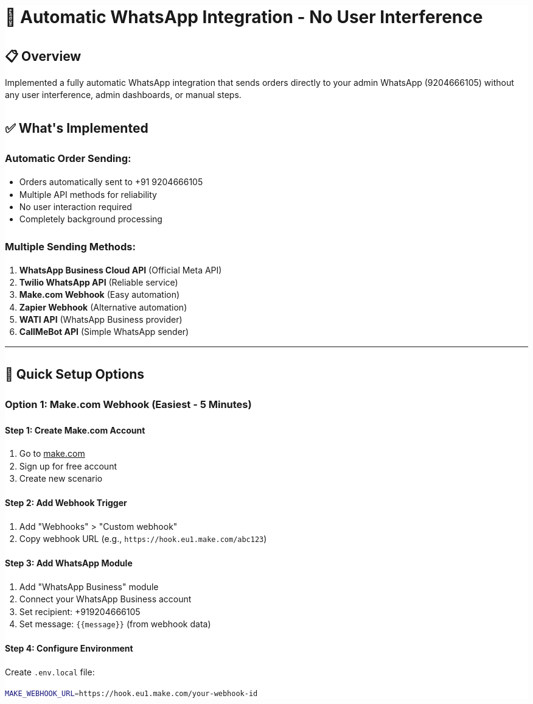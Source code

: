 # 🚀 Automatic WhatsApp Integration - No User Interference

## 📋 Overview

Implemented a fully automatic WhatsApp integration that sends orders directly to your admin WhatsApp (9204666105) without any user interference, admin dashboards, or manual steps.

## ✅ **What's Implemented**

### **Automatic Order Sending:**
- Orders automatically sent to +91 9204666105
- Multiple API methods for reliability
- No user interaction required
- Completely background processing

### **Multiple Sending Methods:**
1. **WhatsApp Business Cloud API** (Official Meta API)
2. **Twilio WhatsApp API** (Reliable service)
3. **Make.com Webhook** (Easy automation)
4. **Zapier Webhook** (Alternative automation)
5. **WATI API** (WhatsApp Business provider)
6. **CallMeBot API** (Simple WhatsApp sender)

---

## 🎯 **Quick Setup Options**

### **Option 1: Make.com Webhook (Easiest - 5 Minutes)**

#### **Step 1: Create Make.com Account**
1. Go to [make.com](https://make.com)
2. Sign up for free account
3. Create new scenario

#### **Step 2: Add Webhook Trigger**
1. Add "Webhooks" > "Custom webhook"
2. Copy webhook URL (e.g., `https://hook.eu1.make.com/abc123`)

#### **Step 3: Add WhatsApp Module**
1. Add "WhatsApp Business" module
2. Connect your WhatsApp Business account
3. Set recipient: +919204666105
4. Set message: `{{message}}` (from webhook data)

#### **Step 4: Configure Environment**
Create `.env.local` file:
```bash
MAKE_WEBHOOK_URL=https://hook.eu1.make.com/your-webhook-id
```
